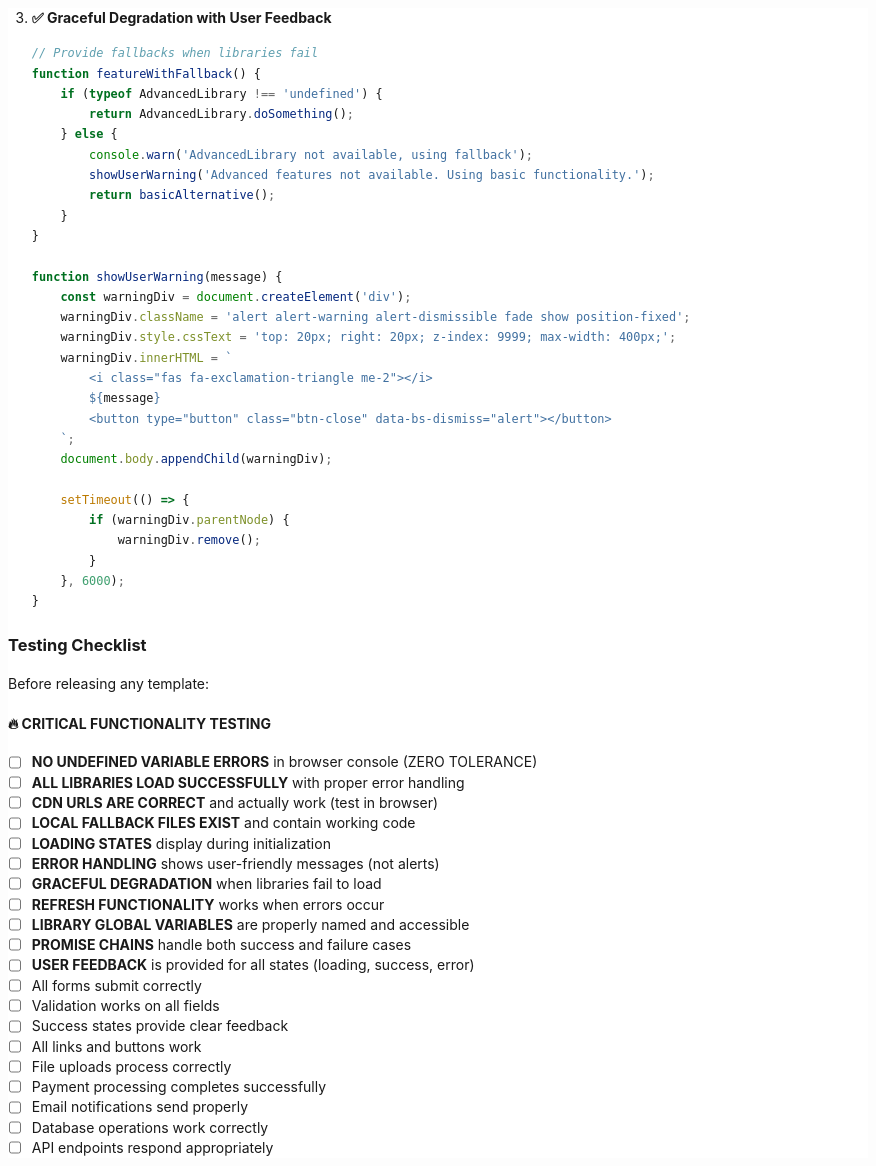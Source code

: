 3. **✅ Graceful Degradation with User Feedback**
   ```javascript
   // Provide fallbacks when libraries fail
   function featureWithFallback() {
       if (typeof AdvancedLibrary !== 'undefined') {
           return AdvancedLibrary.doSomething();
       } else {
           console.warn('AdvancedLibrary not available, using fallback');
           showUserWarning('Advanced features not available. Using basic functionality.');
           return basicAlternative();
       }
   }
   
   function showUserWarning(message) {
       const warningDiv = document.createElement('div');
       warningDiv.className = 'alert alert-warning alert-dismissible fade show position-fixed';
       warningDiv.style.cssText = 'top: 20px; right: 20px; z-index: 9999; max-width: 400px;';
       warningDiv.innerHTML = `
           <i class="fas fa-exclamation-triangle me-2"></i>
           ${message}
           <button type="button" class="btn-close" data-bs-dismiss="alert"></button>
       `;
       document.body.appendChild(warningDiv);
       
       setTimeout(() => {
           if (warningDiv.parentNode) {
               warningDiv.remove();
           }
       }, 6000);
   }
   ```

### **Testing Checklist**
Before releasing any template:

#### **🔥 CRITICAL FUNCTIONALITY TESTING**
- [ ] **NO UNDEFINED VARIABLE ERRORS** in browser console (ZERO TOLERANCE)
- [ ] **ALL LIBRARIES LOAD SUCCESSFULLY** with proper error handling
- [ ] **CDN URLS ARE CORRECT** and actually work (test in browser)
- [ ] **LOCAL FALLBACK FILES EXIST** and contain working code
- [ ] **LOADING STATES** display during initialization
- [ ] **ERROR HANDLING** shows user-friendly messages (not alerts)
- [ ] **GRACEFUL DEGRADATION** when libraries fail to load
- [ ] **REFRESH FUNCTIONALITY** works when errors occur
- [ ] **LIBRARY GLOBAL VARIABLES** are properly named and accessible
- [ ] **PROMISE CHAINS** handle both success and failure cases
- [ ] **USER FEEDBACK** is provided for all states (loading, success, error)
- [ ] All forms submit correctly
- [ ] Validation works on all fields
- [ ] Success states provide clear feedback
- [ ] All links and buttons work
- [ ] File uploads process correctly
- [ ] Payment processing completes successfully
- [ ] Email notifications send properly
- [ ] Database operations work correctly
- [ ] API endpoints respond appropriately
